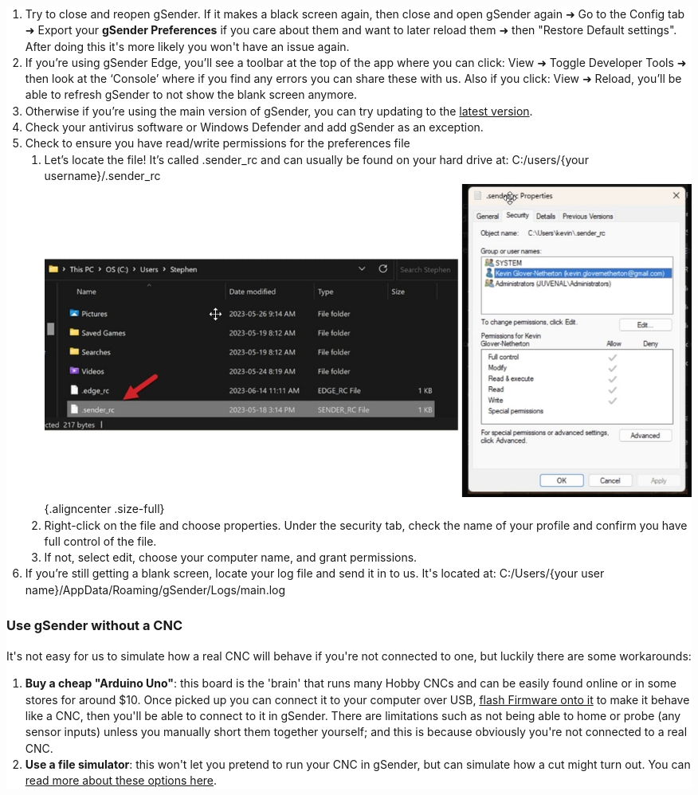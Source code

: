 1. Try to close and reopen gSender. If it makes a black screen again, then close and open gSender again ➜ Go to the Config tab ➜ Export your **gSender Preferences** if you care about them and want to later reload them ➜ then "Restore Default settings". After doing this it's more likely you won't have an issue again.
1. If you’re using gSender Edge, you’ll see a toolbar at the top of the app where you can click: View ➜ Toggle Developer Tools ➜ then look at the ‘Console’ where if you find any errors you can share these with us. Also if you click: View ➜ Reload, you’ll be able to refresh gSender to not show the blank screen anymore.
1. Otherwise if you’re using the main version of gSender, you can try updating to the <a href="https://sienci.com/gSender/">latest version</a>.
1. Check your antivirus software or Windows Defender and add gSender as an exception.
1. Check to ensure you have read/write permissions for the preferences file
   1. Let’s locate the file! It’s called .sender_rc and can usually be found on your hard drive at: C:/users/{your username}/.sender_rc
   ![](/_images/_gsender/_issues/gs_is_cm_blank-rc.jpg){.aligncenter .size-full}
   1. Right-click on the file and choose properties. Under the security tab, check the name of your profile and confirm you have full control of the file.
   1. If not, select edit, choose your computer name, and grant permissions.
1. If you’re still getting a blank screen, locate your log file and send it in to us. It's located at: C:/Users/{your user name}/AppData/Roaming/gSender/Logs/main.log

### Use gSender without a CNC

It's not easy for us to simulate how a real CNC will behave if you're not connected to one, but luckily there are some workarounds:

1. **Buy a cheap "Arduino Uno"**: this board is the 'brain' that runs many Hobby CNCs and can be easily found online or in some stores for around $10. Once picked up you can connect it to your computer over USB, <a href="https://resources.sienci.com/view/lmk2-grbl-firmware/" target="_blank" rel="noopener">flash Firmware onto it</a> to make it behave like a CNC, then you'll be able to connect to it in gSender. There are limitations such as not being able to home or probe (any sensor inputs) unless you manually short them together yourself; and this is because obviously you're not connected to a real CNC.
2. **Use a file simulator**: this won't let you pretend to run your CNC in gSender, but can simulate how a cut might turn out. You can <a href="https://resources.sienci.com/view/lmk2-visualizers/" target="_blank" rel="noopener">read more about these options here</a>.
